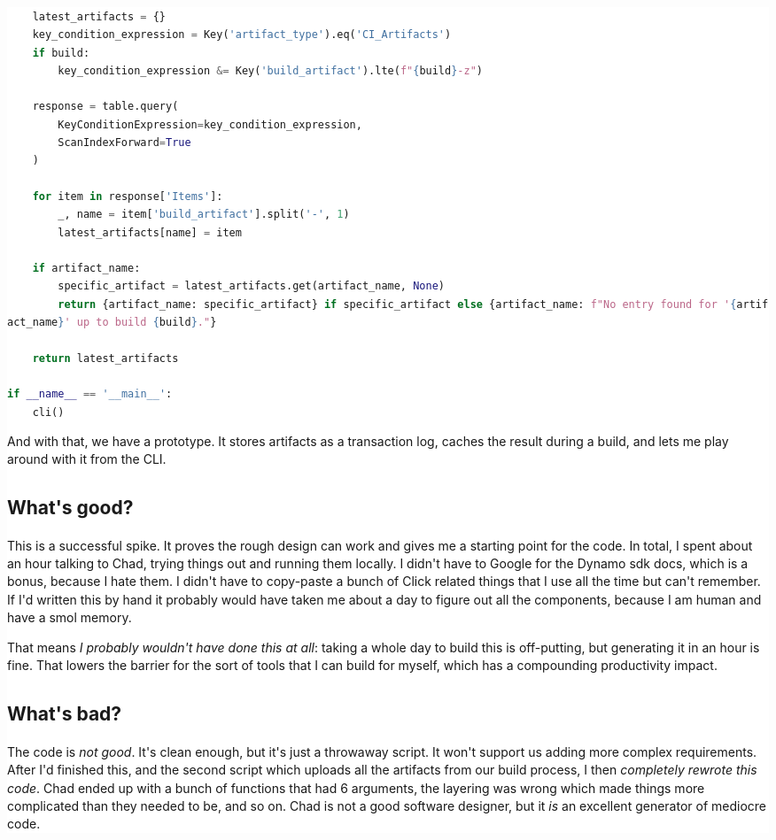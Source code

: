 ```python
    latest_artifacts = {}
    key_condition_expression = Key('artifact_type').eq('CI_Artifacts')
    if build:
        key_condition_expression &= Key('build_artifact').lte(f"{build}-z")

    response = table.query(
        KeyConditionExpression=key_condition_expression,
        ScanIndexForward=True
    )

    for item in response['Items']:
        _, name = item['build_artifact'].split('-', 1)
        latest_artifacts[name] = item

    if artifact_name:
        specific_artifact = latest_artifacts.get(artifact_name, None)
        return {artifact_name: specific_artifact} if specific_artifact else {artifact_name: f"No entry found for '{artifact_name}' up to build {build}."}

    return latest_artifacts

if __name__ == '__main__':
    cli()
```
</dd>

</dl>



And with that, we have a prototype. It stores artifacts as a transaction log, caches the result during a build, and lets me play around with it from the CLI.

## What's good?

This is a successful spike. It proves the rough design can work and gives me a starting point for the code. In total, I spent about an hour talking to Chad, trying things out and running them locally. I didn't have to Google for the Dynamo sdk docs, which is a bonus, because I hate them. I didn't have to copy-paste a bunch of Click related things that I use all the time but can't remember. If I'd written this by hand it probably would have taken me about a day to figure out all the components, because I am human and have a smol memory.

That means *I probably wouldn't have done this at all*: taking a whole day to build this is off-putting, but generating it in an hour is fine. That lowers the barrier for the sort of tools that I can build for myself, which has a compounding productivity impact.

## What's bad?

The code is _not good_. It's clean enough, but it's just a throwaway script. It won't support us adding more complex requirements. After I'd finished this, and the second script which uploads all the artifacts from our build process, I then *completely rewrote this code*. Chad ended up with a bunch of functions that had 6 arguments, the layering was wrong which made things more complicated than they needed to be, and so on. Chad is not a good software designer, but it _is_ an excellent generator of mediocre code.

